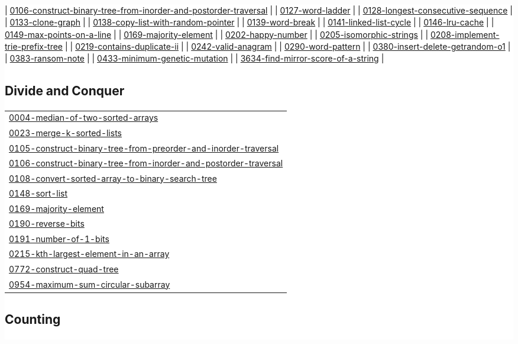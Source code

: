 | [0106-construct-binary-tree-from-inorder-and-postorder-traversal](https://github.com/shwetashah791/LEETCODE/tree/master/0106-construct-binary-tree-from-inorder-and-postorder-traversal) |
| [0127-word-ladder](https://github.com/shwetashah791/LEETCODE/tree/master/0127-word-ladder) |
| [0128-longest-consecutive-sequence](https://github.com/shwetashah791/LEETCODE/tree/master/0128-longest-consecutive-sequence) |
| [0133-clone-graph](https://github.com/shwetashah791/LEETCODE/tree/master/0133-clone-graph) |
| [0138-copy-list-with-random-pointer](https://github.com/shwetashah791/LEETCODE/tree/master/0138-copy-list-with-random-pointer) |
| [0139-word-break](https://github.com/shwetashah791/LEETCODE/tree/master/0139-word-break) |
| [0141-linked-list-cycle](https://github.com/shwetashah791/LEETCODE/tree/master/0141-linked-list-cycle) |
| [0146-lru-cache](https://github.com/shwetashah791/LEETCODE/tree/master/0146-lru-cache) |
| [0149-max-points-on-a-line](https://github.com/shwetashah791/LEETCODE/tree/master/0149-max-points-on-a-line) |
| [0169-majority-element](https://github.com/shwetashah791/Leetcode/tree/master/0169-majority-element) |
| [0202-happy-number](https://github.com/shwetashah791/LEETCODE/tree/master/0202-happy-number) |
| [0205-isomorphic-strings](https://github.com/shwetashah791/LEETCODE/tree/master/0205-isomorphic-strings) |
| [0208-implement-trie-prefix-tree](https://github.com/shwetashah791/LEETCODE/tree/master/0208-implement-trie-prefix-tree) |
| [0219-contains-duplicate-ii](https://github.com/shwetashah791/LEETCODE/tree/master/0219-contains-duplicate-ii) |
| [0242-valid-anagram](https://github.com/shwetashah791/LEETCODE/tree/master/0242-valid-anagram) |
| [0290-word-pattern](https://github.com/shwetashah791/LEETCODE/tree/master/0290-word-pattern) |
| [0380-insert-delete-getrandom-o1](https://github.com/shwetashah791/LEETCODE/tree/master/0380-insert-delete-getrandom-o1) |
| [0383-ransom-note](https://github.com/shwetashah791/LEETCODE/tree/master/0383-ransom-note) |
| [0433-minimum-genetic-mutation](https://github.com/shwetashah791/LEETCODE/tree/master/0433-minimum-genetic-mutation) |
| [3634-find-mirror-score-of-a-string](https://github.com/shwetashah791/LEETCODE/tree/master/3634-find-mirror-score-of-a-string) |
## Divide and Conquer
|  |
| ------- |
| [0004-median-of-two-sorted-arrays](https://github.com/shwetashah791/LEETCODE/tree/master/0004-median-of-two-sorted-arrays) |
| [0023-merge-k-sorted-lists](https://github.com/shwetashah791/LEETCODE/tree/master/0023-merge-k-sorted-lists) |
| [0105-construct-binary-tree-from-preorder-and-inorder-traversal](https://github.com/shwetashah791/LEETCODE/tree/master/0105-construct-binary-tree-from-preorder-and-inorder-traversal) |
| [0106-construct-binary-tree-from-inorder-and-postorder-traversal](https://github.com/shwetashah791/LEETCODE/tree/master/0106-construct-binary-tree-from-inorder-and-postorder-traversal) |
| [0108-convert-sorted-array-to-binary-search-tree](https://github.com/shwetashah791/LEETCODE/tree/master/0108-convert-sorted-array-to-binary-search-tree) |
| [0148-sort-list](https://github.com/shwetashah791/LEETCODE/tree/master/0148-sort-list) |
| [0169-majority-element](https://github.com/shwetashah791/Leetcode/tree/master/0169-majority-element) |
| [0190-reverse-bits](https://github.com/shwetashah791/LEETCODE/tree/master/0190-reverse-bits) |
| [0191-number-of-1-bits](https://github.com/shwetashah791/LEETCODE/tree/master/0191-number-of-1-bits) |
| [0215-kth-largest-element-in-an-array](https://github.com/shwetashah791/LEETCODE/tree/master/0215-kth-largest-element-in-an-array) |
| [0772-construct-quad-tree](https://github.com/shwetashah791/LEETCODE/tree/master/0772-construct-quad-tree) |
| [0954-maximum-sum-circular-subarray](https://github.com/shwetashah791/LEETCODE/tree/master/0954-maximum-sum-circular-subarray) |
## Counting
|  |
| ------- |